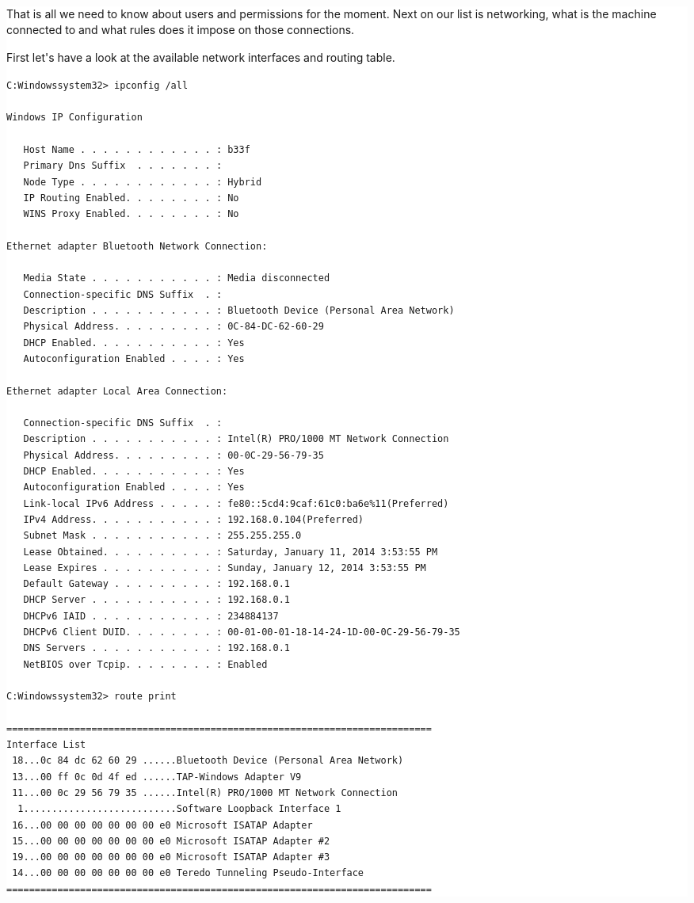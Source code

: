 That is all we need to know about users and permissions for the moment. Next on our list is networking, what is the machine connected to and what rules does it impose on those connections.

First let's have a look at the available network interfaces and routing table.

    C:Windowssystem32> ipconfig /all

    Windows IP Configuration

       Host Name . . . . . . . . . . . . : b33f
       Primary Dns Suffix  . . . . . . . :
       Node Type . . . . . . . . . . . . : Hybrid
       IP Routing Enabled. . . . . . . . : No
       WINS Proxy Enabled. . . . . . . . : No

    Ethernet adapter Bluetooth Network Connection:

       Media State . . . . . . . . . . . : Media disconnected
       Connection-specific DNS Suffix  . :
       Description . . . . . . . . . . . : Bluetooth Device (Personal Area Network)
       Physical Address. . . . . . . . . : 0C-84-DC-62-60-29
       DHCP Enabled. . . . . . . . . . . : Yes
       Autoconfiguration Enabled . . . . : Yes

    Ethernet adapter Local Area Connection:

       Connection-specific DNS Suffix  . :
       Description . . . . . . . . . . . : Intel(R) PRO/1000 MT Network Connection
       Physical Address. . . . . . . . . : 00-0C-29-56-79-35
       DHCP Enabled. . . . . . . . . . . : Yes
       Autoconfiguration Enabled . . . . : Yes
       Link-local IPv6 Address . . . . . : fe80::5cd4:9caf:61c0:ba6e%11(Preferred)
       IPv4 Address. . . . . . . . . . . : 192.168.0.104(Preferred)
       Subnet Mask . . . . . . . . . . . : 255.255.255.0
       Lease Obtained. . . . . . . . . . : Saturday, January 11, 2014 3:53:55 PM
       Lease Expires . . . . . . . . . . : Sunday, January 12, 2014 3:53:55 PM
       Default Gateway . . . . . . . . . : 192.168.0.1
       DHCP Server . . . . . . . . . . . : 192.168.0.1
       DHCPv6 IAID . . . . . . . . . . . : 234884137
       DHCPv6 Client DUID. . . . . . . . : 00-01-00-01-18-14-24-1D-00-0C-29-56-79-35
       DNS Servers . . . . . . . . . . . : 192.168.0.1
       NetBIOS over Tcpip. . . . . . . . : Enabled

    C:Windowssystem32> route print

    ===========================================================================
    Interface List
     18...0c 84 dc 62 60 29 ......Bluetooth Device (Personal Area Network)
     13...00 ff 0c 0d 4f ed ......TAP-Windows Adapter V9
     11...00 0c 29 56 79 35 ......Intel(R) PRO/1000 MT Network Connection
      1...........................Software Loopback Interface 1
     16...00 00 00 00 00 00 00 e0 Microsoft ISATAP Adapter
     15...00 00 00 00 00 00 00 e0 Microsoft ISATAP Adapter #2
     19...00 00 00 00 00 00 00 e0 Microsoft ISATAP Adapter #3
     14...00 00 00 00 00 00 00 e0 Teredo Tunneling Pseudo-Interface
    ===========================================================================
